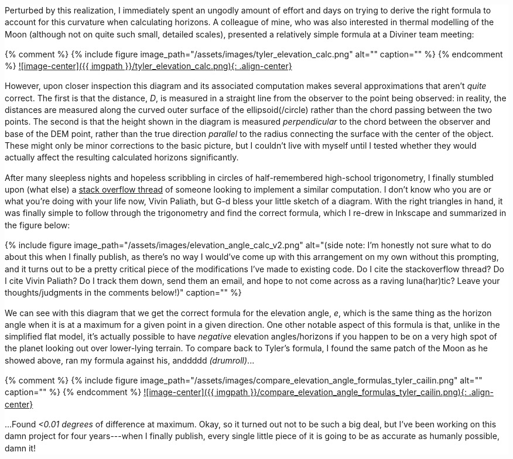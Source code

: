 Perturbed by this realization, I immediately spent an ungodly amount of effort and days on trying to derive the right formula to account for this curvature when calculating horizons. A colleague of mine, who was also interested in thermal modelling of the Moon (although not on quite such small, detailed scales), presented a relatively simple formula at a Diviner team meeting:

{% comment %}
{% include figure image_path="/assets/images/tyler_elevation_calc.png" alt="" caption="" %}
{% endcomment %}
<a href="{{ imgpath }}/tyler_elevation_calc.png">
![image-center]({{ imgpath }}/tyler_elevation_calc.png){: .align-center}</a>
<figcaption></figcaption>

However, upon closer inspection this diagram and its associated computation makes several approximations that aren’t _quite_ correct. The first is that the distance, _D_, is measured in a straight line from the observer to the point being observed: in reality, the distances are measured along the curved outer surface of the ellipsoid(/circle) rather than the chord passing between the two points. The second is that the height shown in the diagram is measured _perpendicular_ to the chord between the observer and base of the DEM point, rather than the true direction _parallel_ to the radius connecting the surface with the center of the object. These might only be minor corrections to the basic picture, but I couldn’t live with myself until I tested whether they would actually affect the resulting calculated horizons significantly.

After many sleepless nights and hopeless scribbling in circles of half-remembered high-school trigonometry, I finally stumbled upon (what else) a [stack overflow thread](https://stackoverflow.com/questions/29858543/elevation-angle-between-positions) of someone looking to implement a similar computation. I don’t know who you are or what you’re doing with your life now, Vivin Paliath, but G-d bless your little sketch of a diagram. With the right triangles in hand, it was finally simple to follow through the trigonometry and find the correct formula, which I re-drew in Inkscape and summarized in the figure below:

{% include figure image_path="/assets/images/elevation_angle_calc_v2.png" alt="(side note: I’m honestly not sure what to do about this when I finally publish, as there’s no way I would’ve come up with this arrangement on my own without this prompting, and it turns out to be a pretty critical piece of the modifications I’ve made to existing code. Do I cite the stackoverflow thread? Do I cite Vivin Paliath? Do I track them down, send them an email, and hope to not come across as a raving luna(har)tic? Leave your thoughts/judgments in the comments below!)" caption="" %}

We can see with this diagram that we get the correct formula for the elevation angle, _e_, which is the same thing as the horizon angle when it is at a maximum for a given point in a given direction. One other notable aspect of this formula is that, unlike in the simplified flat model, it’s actually possible to have _negative_ elevation angles/horizons if you happen to be on a very high spot of the planet looking out over lower-lying terrain. To compare back to Tyler’s formula, I found the same patch of the Moon as he showed above, ran my formula against his, anddddd _(drumroll)_...

{% comment %}
{% include figure image_path="/assets/images/compare_elevation_angle_formulas_tyler_cailin.png" alt="" caption="" %}
{% endcomment %}
<a href="{{ imgpath }}/compare_elevation_angle_formulas_tyler_cailin.png">
![image-center]({{ imgpath }}/compare_elevation_angle_formulas_tyler_cailin.png){: .align-center}</a>
<figcaption></figcaption>

...Found _<0.01 degrees_ of difference at maximum. Okay, so it turned out not to be such a big deal, but I’ve been working on this damn project for four years---when I finally publish, every single little piece of it is going to be as accurate as humanly possible, damn it!

